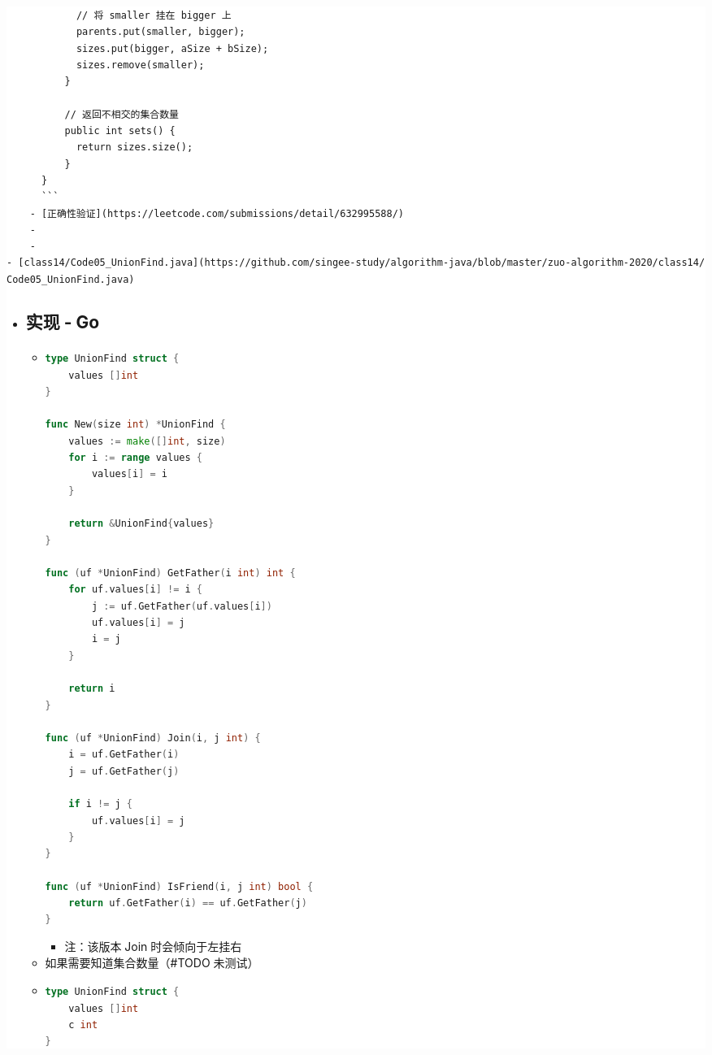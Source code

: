 		        // 将 smaller 挂在 bigger 上
		        parents.put(smaller, bigger);
		        sizes.put(bigger, aSize + bSize);
		        sizes.remove(smaller);
		      }
		  
		      // 返回不相交的集合数量
		      public int sets() {
		        return sizes.size();
		      }
		  }
		  ```
		- [正确性验证](https://leetcode.com/submissions/detail/632995588/)
		-
		-
	- [class14/Code05_UnionFind.java](https://github.com/singee-study/algorithm-java/blob/master/zuo-algorithm-2020/class14/Code05_UnionFind.java)
- ## 实现 - Go
	- ```go
	  type UnionFind struct {
	      values []int
	  }
	  
	  func New(size int) *UnionFind {
	      values := make([]int, size)
	      for i := range values {
	          values[i] = i
	      }
	      
	      return &UnionFind{values}
	  }
	  
	  func (uf *UnionFind) GetFather(i int) int {
	      for uf.values[i] != i {
	          j := uf.GetFather(uf.values[i])
	          uf.values[i] = j
	          i = j
	      }
	      
	      return i
	  }
	  
	  func (uf *UnionFind) Join(i, j int) {
	      i = uf.GetFather(i)
	      j = uf.GetFather(j)
	      
	      if i != j {
	          uf.values[i] = j
	      }
	  }
	  
	  func (uf *UnionFind) IsFriend(i, j int) bool {
	      return uf.GetFather(i) == uf.GetFather(j)
	  }
	  ```
		- 注：该版本 Join 时会倾向于左挂右
	- 如果需要知道集合数量（#TODO 未测试）
	- ```go
	  type UnionFind struct {
	      values []int
	      c int
	  }
	  